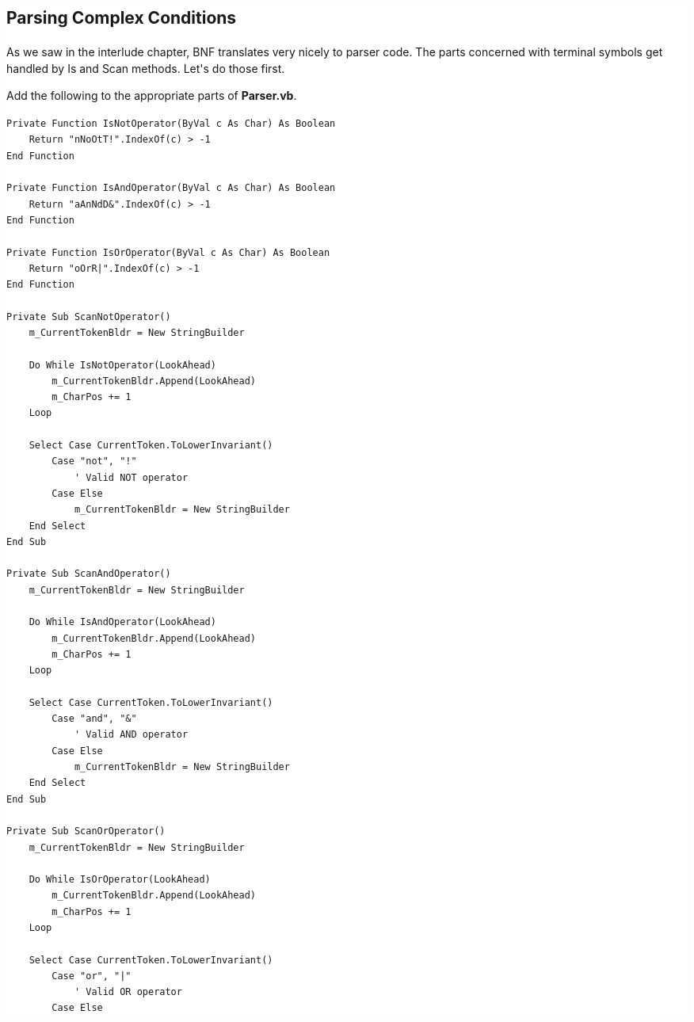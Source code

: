## Parsing Complex Conditions

As we saw in the interlude chapter, BNF translates very nicely to parser code. The parts concerned with terminal symbols get handled by Is and Scan methods. Let's do those first.

Add the following to the appropriate parts of **Parser.vb**.

```vbnet
Private Function IsNotOperator(ByVal c As Char) As Boolean
    Return "nNoOtT!".IndexOf(c) > -1
End Function

Private Function IsAndOperator(ByVal c As Char) As Boolean
    Return "aAnNdD&".IndexOf(c) > -1
End Function

Private Function IsOrOperator(ByVal c As Char) As Boolean
    Return "oOrR|".IndexOf(c) > -1
End Function

Private Sub ScanNotOperator()
    m_CurrentTokenBldr = New StringBuilder

    Do While IsNotOperator(LookAhead)
        m_CurrentTokenBldr.Append(LookAhead)
        m_CharPos += 1
    Loop

    Select Case CurrentToken.ToLowerInvariant()
        Case "not", "!"
            ' Valid NOT operator
        Case Else
            m_CurrentTokenBldr = New StringBuilder
    End Select
End Sub

Private Sub ScanAndOperator()
    m_CurrentTokenBldr = New StringBuilder

    Do While IsAndOperator(LookAhead)
        m_CurrentTokenBldr.Append(LookAhead)
        m_CharPos += 1
    Loop

    Select Case CurrentToken.ToLowerInvariant()
        Case "and", "&"
            ' Valid AND operator
        Case Else
            m_CurrentTokenBldr = New StringBuilder
    End Select
End Sub

Private Sub ScanOrOperator()
    m_CurrentTokenBldr = New StringBuilder

    Do While IsOrOperator(LookAhead)
        m_CurrentTokenBldr.Append(LookAhead)
        m_CharPos += 1
    Loop

    Select Case CurrentToken.ToLowerInvariant()
        Case "or", "|"
            ' Valid OR operator
        Case Else
```
